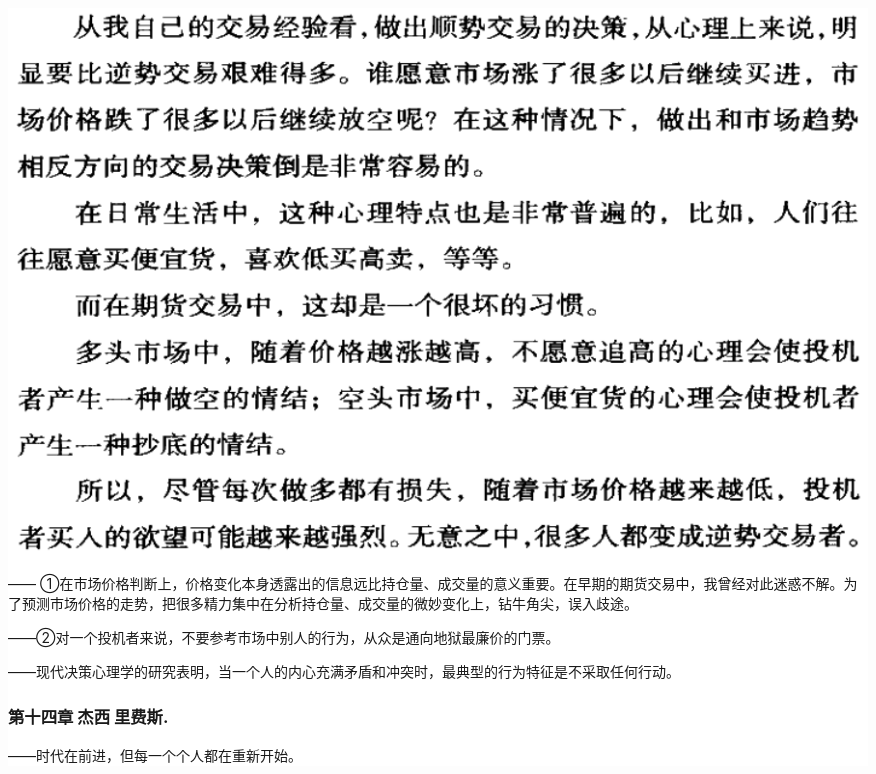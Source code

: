 ![XISE053126](img/XISE053126.png)

—— ①在市场价格判断上，价格变化本身透露出的信息远比持仓量、成交量的意义重要。在早期的期货交易中，我曾经对此迷惑不解。为了预测市场价格的走势，把很多精力集中在分析持仓量、成交量的微妙变化上，钻牛角尖，误入歧途。

——②对一个投机者来说，不要参考市场中别人的行为，从众是通向地狱最廉价的门票。

——现代决策心理学的研究表明，当一个人的内心充满矛盾和冲突时，最典型的行为特征是不采取任何行动。

### 第十四章 杰西 里费斯.



——时代在前进，但每一个个人都在重新开始。
